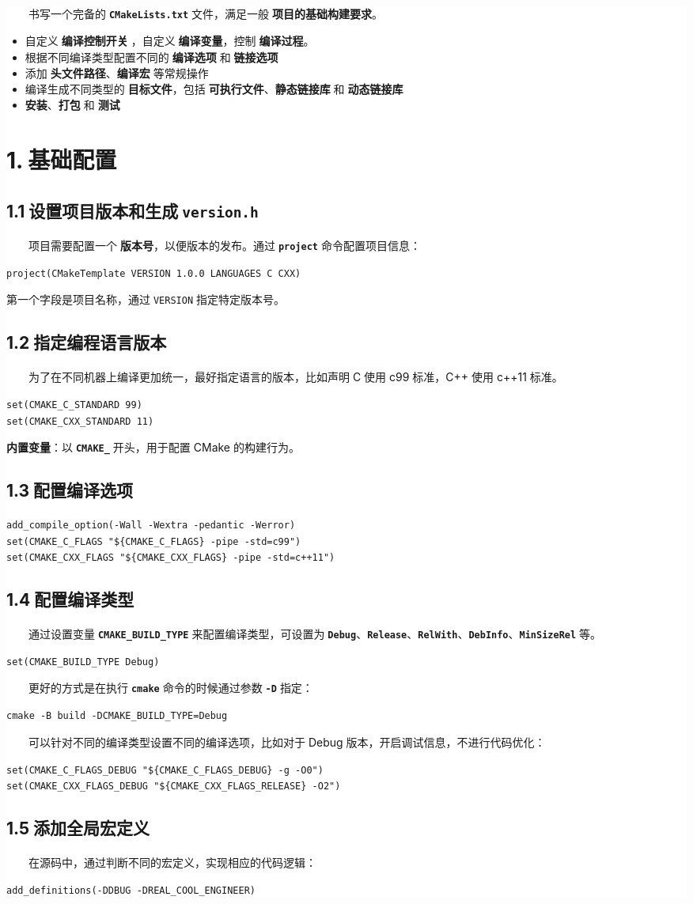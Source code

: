 &emsp;&emsp;书写一个完备的 **`CMakeLists.txt`** 文件，满足一般 **项目的基础构建要求**。
+ 自定义 **编译控制开关** ，自定义 **编译变量**，控制 **编译过程**。
+ 根据不同编译类型配置不同的 **编译选项** 和 **链接选项**
+ 添加 **头文件路径**、**编译宏** 等常规操作
+ 编译生成不同类型的 **目标文件**，包括 **可执行文件**、**静态链接库** 和 **动态链接库**
+ **安装**、**打包** 和 **测试**

# 1. 基础配置
## 1.1 设置项目版本和生成 `version.h`
&emsp;&emsp;项目需要配置一个 **版本号**，以便版本的发布。通过 **`project`** 命令配置项目信息：
```shell
project(CMakeTemplate VERSION 1.0.0 LANGUAGES C CXX)
```
第一个字段是项目名称，通过 `VERSION` 指定特定版本号。
## 1.2 指定编程语言版本
&emsp;&emsp;为了在不同机器上编译更加统一，最好指定语言的版本，比如声明 C 使用 c99 标准，C++ 使用 c++11 标准。
```shell
set(CMAKE_C_STANDARD 99)
set(CMAKE_CXX_STANDARD 11)
```

**内置变量**：以 **`CMAKE_`** 开头，用于配置 CMake 的构建行为。

## 1.3 配置编译选项
```shell
add_compile_option(-Wall -Wextra -pedantic -Werror)
set(CMAKE_C_FLAGS "${CMAKE_C_FLAGS} -pipe -std=c99")
set(CMAKE_CXX_FLAGS "${CMAKE_CXX_FLAGS} -pipe -std=c++11")
```
## 1.4 配置编译类型
&emsp;&emsp;通过设置变量 **`CMAKE_BUILD_TYPE`** 来配置编译类型，可设置为 **`Debug`**、**`Release`**、**`RelWith`**、**`DebInfo`**、**`MinSizeRel`** 等。

```shell
set(CMAKE_BUILD_TYPE Debug)
```
&emsp;&emsp;更好的方式是在执行 **`cmake`** 命令的时候通过参数 **`-D`** 指定：
```shell
cmake -B build -DCMAKE_BUILD_TYPE=Debug
```
&emsp;&emsp;可以针对不同的编译类型设置不同的编译选项，比如对于 Debug 版本，开启调试信息，不进行代码优化：
```shell
set(CMAKE_C_FLAGS_DEBUG "${CMAKE_C_FLAGS_DEBUG} -g -O0")
set(CMAKE_CXX_FLAGS_DEBUG "${CMAKE_CXX_FLAGS_RELEASE} -O2")
```
## 1.5 添加全局宏定义
&emsp;&emsp;在源码中，通过判断不同的宏定义，实现相应的代码逻辑：
```shell
add_definitions(-DDBUG -DREAL_COOL_ENGINEER)
```
